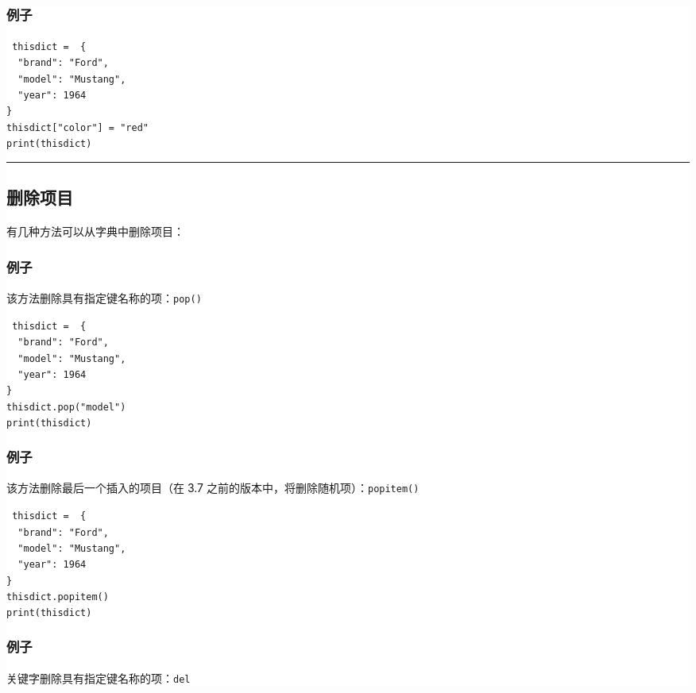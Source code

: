 ### 例子

```
 thisdict =  {
  "brand": "Ford",
  "model": "Mustang",
  "year": 1964
}
thisdict["color"] = "red"
print(thisdict) 

```

---

## 删除项目

有几种方法可以从字典中删除项目：

### 例子

<font _mstmutation="1" _msthash="221091" _msttexthash="89837748">该方法删除具有指定键名称的项：</font>``pop()``

```
 thisdict =  {
  "brand": "Ford",
  "model": "Mustang",
  "year": 1964
}
thisdict.pop("model")
print(thisdict)

```

### 例子

<font _mstmutation="1" _msthash="221312" _msttexthash="327359773">该方法删除最后一个插入的项目（在 3.7 之前的版本中，将删除随机项）：</font>``popitem()``

```
 thisdict =  {
  "brand": "Ford",
  "model": "Mustang",
  "year": 1964
}
thisdict.popitem()
print(thisdict)

```

### 例子

<font _mstmutation="1" _msthash="221533" _msttexthash="89215776">关键字删除具有指定键名称的项：</font>``del``
